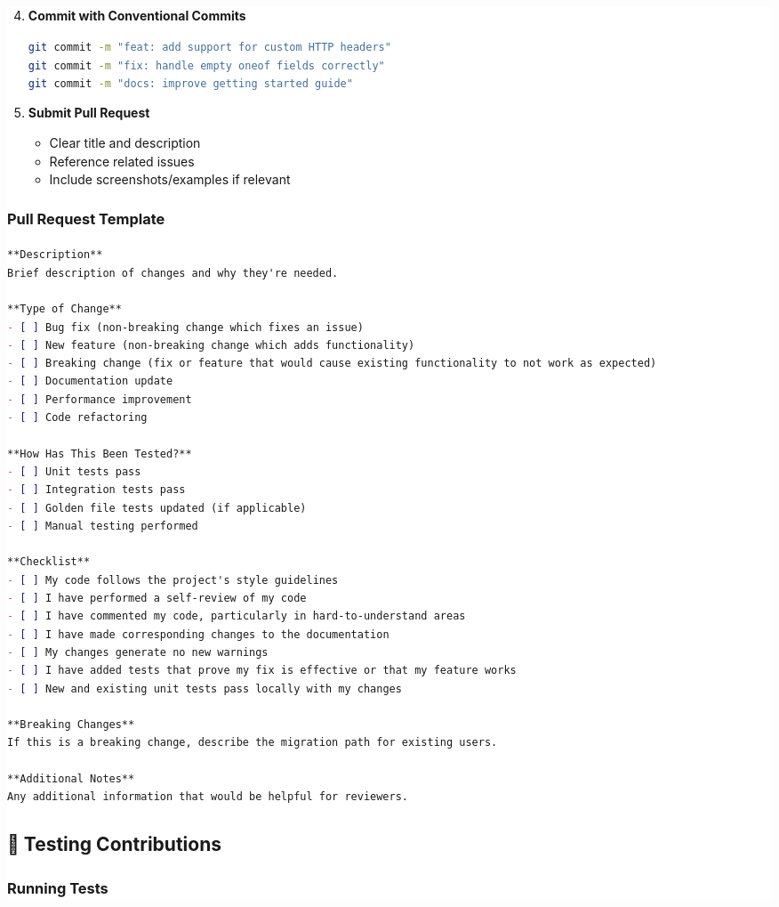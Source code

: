 4. **Commit with Conventional Commits**
   ```bash
   git commit -m "feat: add support for custom HTTP headers"
   git commit -m "fix: handle empty oneof fields correctly"
   git commit -m "docs: improve getting started guide"
   ```

5. **Submit Pull Request**
   - Clear title and description
   - Reference related issues
   - Include screenshots/examples if relevant

### Pull Request Template

```markdown
**Description**
Brief description of changes and why they're needed.

**Type of Change**
- [ ] Bug fix (non-breaking change which fixes an issue)
- [ ] New feature (non-breaking change which adds functionality)
- [ ] Breaking change (fix or feature that would cause existing functionality to not work as expected)
- [ ] Documentation update
- [ ] Performance improvement
- [ ] Code refactoring

**How Has This Been Tested?**
- [ ] Unit tests pass
- [ ] Integration tests pass
- [ ] Golden file tests updated (if applicable)
- [ ] Manual testing performed

**Checklist**
- [ ] My code follows the project's style guidelines
- [ ] I have performed a self-review of my code
- [ ] I have commented my code, particularly in hard-to-understand areas
- [ ] I have made corresponding changes to the documentation
- [ ] My changes generate no new warnings
- [ ] I have added tests that prove my fix is effective or that my feature works
- [ ] New and existing unit tests pass locally with my changes

**Breaking Changes**
If this is a breaking change, describe the migration path for existing users.

**Additional Notes**
Any additional information that would be helpful for reviewers.
```

## 🧪 Testing Contributions

### Running Tests
